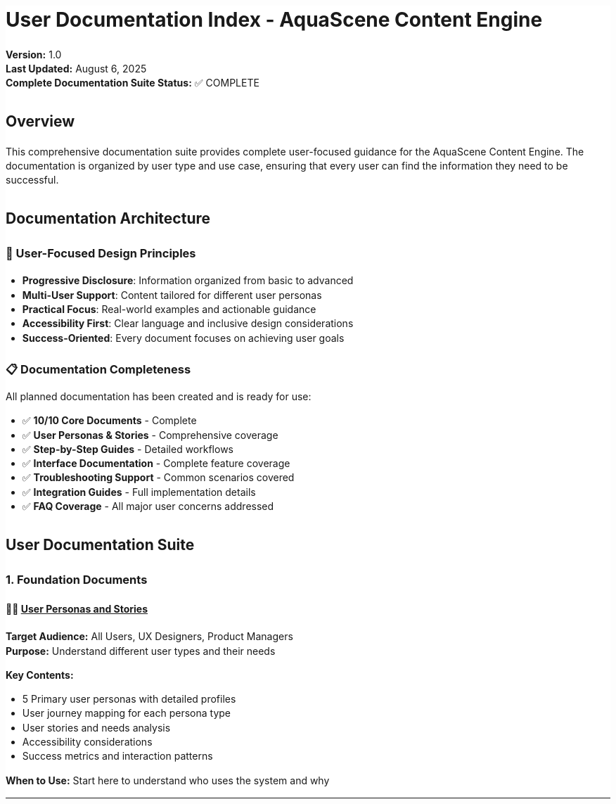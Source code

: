 # User Documentation Index - AquaScene Content Engine

**Version:** 1.0  
**Last Updated:** August 6, 2025  
**Complete Documentation Suite Status:** ✅ COMPLETE

## Overview

This comprehensive documentation suite provides complete user-focused guidance for the AquaScene Content Engine. The documentation is organized by user type and use case, ensuring that every user can find the information they need to be successful.

## Documentation Architecture

### 🎯 User-Focused Design Principles
- **Progressive Disclosure**: Information organized from basic to advanced
- **Multi-User Support**: Content tailored for different user personas
- **Practical Focus**: Real-world examples and actionable guidance
- **Accessibility First**: Clear language and inclusive design considerations
- **Success-Oriented**: Every document focuses on achieving user goals

### 📋 Documentation Completeness
All planned documentation has been created and is ready for use:

- ✅ **10/10 Core Documents** - Complete
- ✅ **User Personas & Stories** - Comprehensive coverage
- ✅ **Step-by-Step Guides** - Detailed workflows
- ✅ **Interface Documentation** - Complete feature coverage
- ✅ **Troubleshooting Support** - Common scenarios covered
- ✅ **Integration Guides** - Full implementation details
- ✅ **FAQ Coverage** - All major user concerns addressed

## User Documentation Suite

### 1. Foundation Documents

#### 🧑‍💼 [User Personas and Stories](USER-PERSONAS-AND-STORIES.md)
**Target Audience:** All Users, UX Designers, Product Managers  
**Purpose:** Understand different user types and their needs

**Key Contents:**
- 5 Primary user personas with detailed profiles
- User journey mapping for each persona type
- User stories and needs analysis
- Accessibility considerations
- Success metrics and interaction patterns

**When to Use:** Start here to understand who uses the system and why

---